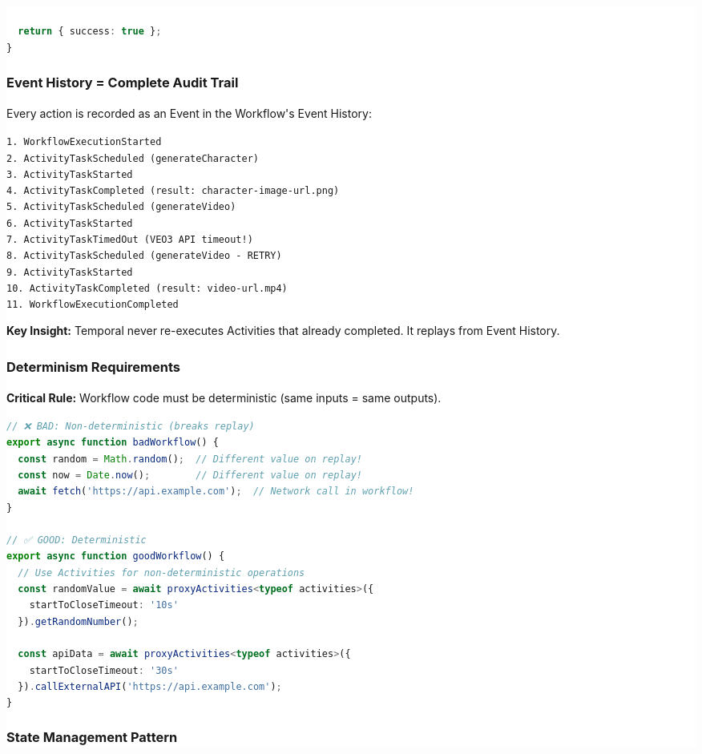 ```typescript

  return { success: true };
}
```

### Event History = Complete Audit Trail

Every action is recorded as an Event in the Workflow's Event History:

```
1. WorkflowExecutionStarted
2. ActivityTaskScheduled (generateCharacter)
3. ActivityTaskStarted
4. ActivityTaskCompleted (result: character-image-url.png)
5. ActivityTaskScheduled (generateVideo)
6. ActivityTaskStarted
7. ActivityTaskTimedOut (VEO3 API timeout!)
8. ActivityTaskScheduled (generateVideo - RETRY)
9. ActivityTaskStarted
10. ActivityTaskCompleted (result: video-url.mp4)
11. WorkflowExecutionCompleted
```

**Key Insight:** Temporal never re-executes Activities that already completed. It replays from Event History.

### Determinism Requirements

**Critical Rule:** Workflow code must be deterministic (same inputs = same outputs).

```typescript
// ❌ BAD: Non-deterministic (breaks replay)
export async function badWorkflow() {
  const random = Math.random();  // Different value on replay!
  const now = Date.now();        // Different value on replay!
  await fetch('https://api.example.com');  // Network call in workflow!
}

// ✅ GOOD: Deterministic
export async function goodWorkflow() {
  // Use Activities for non-deterministic operations
  const randomValue = await proxyActivities<typeof activities>({
    startToCloseTimeout: '10s'
  }).getRandomNumber();

  const apiData = await proxyActivities<typeof activities>({
    startToCloseTimeout: '30s'
  }).callExternalAPI('https://api.example.com');
}
```

### State Management Pattern
